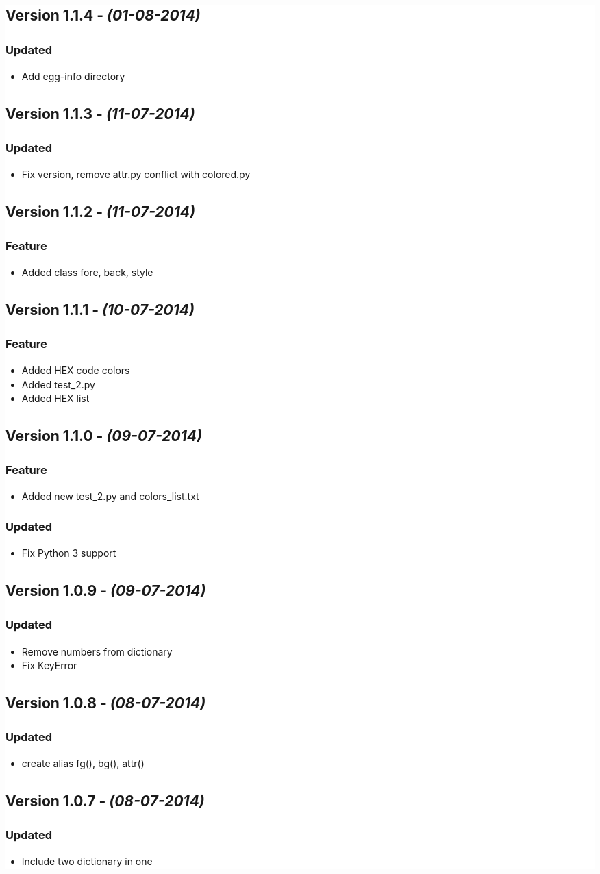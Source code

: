 
Version 1.1.4 - *(01-08-2014)*
-----
### Updated
-  Add egg-info directory


Version 1.1.3 - *(11-07-2014)*
-----
### Updated
- Fix version, remove attr.py conflict with colored.py


Version 1.1.2 - *(11-07-2014)*
-----
### Feature
- Added class fore, back, style


Version 1.1.1 - *(10-07-2014)*
-----
### Feature
- Added HEX code colors
- Added test_2.py
- Added HEX list


Version 1.1.0 - *(09-07-2014)*
-----
### Feature
- Added new test_2.py and colors_list.txt
### Updated
- Fix Python 3 support


Version 1.0.9 - *(09-07-2014)*
-----
### Updated
- Remove numbers from dictionary
- Fix KeyError


Version 1.0.8 - *(08-07-2014)*
-----
### Updated
- create alias fg(), bg(), attr()


Version 1.0.7 - *(08-07-2014)*
-----
### Updated
- Include two dictionary in one
